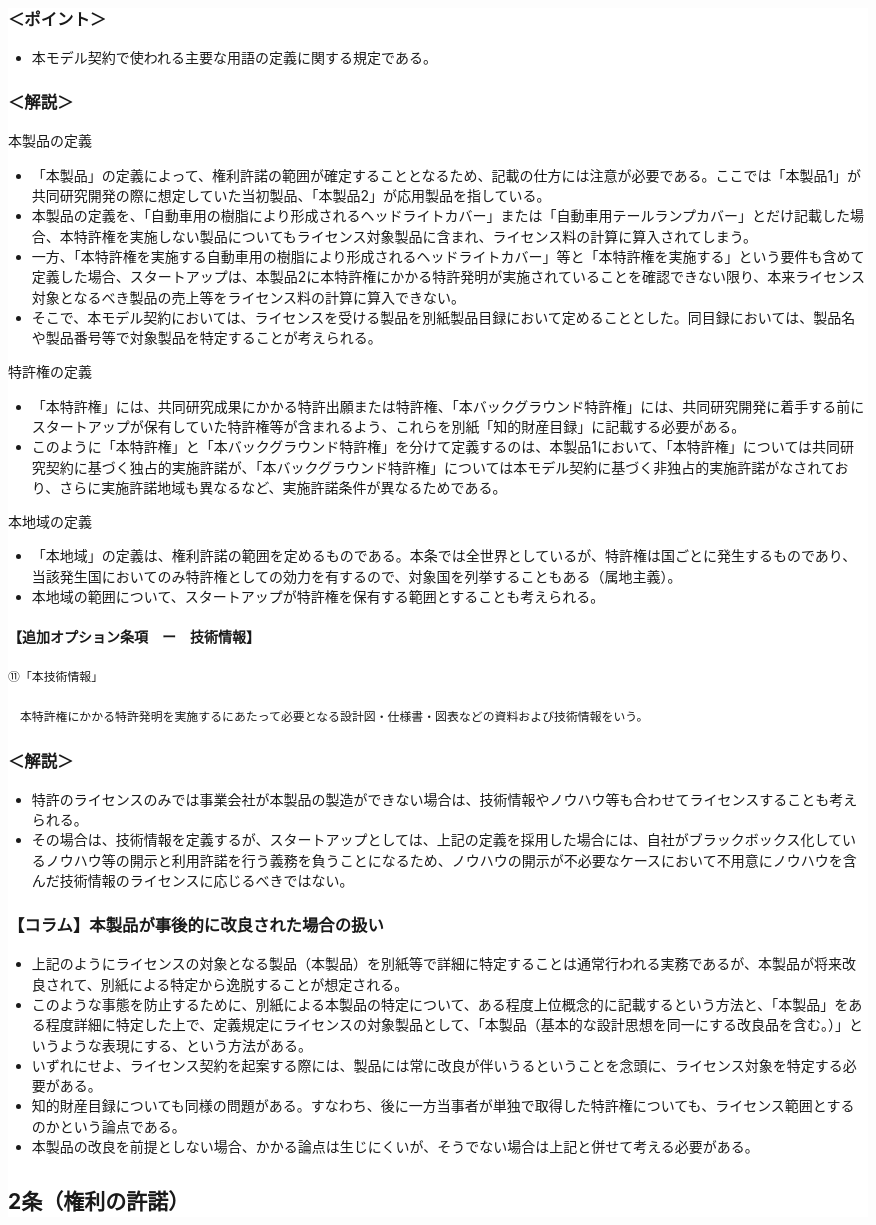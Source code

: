 ### ＜ポイント＞

- 本モデル契約で使われる主要な用語の定義に関する規定である。

### ＜解説＞

本製品の定義

- 「本製品」の定義によって、権利許諾の範囲が確定することとなるため、記載の仕方には注意が必要である。ここでは「本製品1」が共同研究開発の際に想定していた当初製品、「本製品2」が応用製品を指している。
- 本製品の定義を、「自動車用の樹脂により形成されるヘッドライトカバー」または「自動車用テールランプカバー」とだけ記載した場合、本特許権を実施しない製品についてもライセンス対象製品に含まれ、ライセンス料の計算に算入されてしまう。
- 一方、「本特許権を実施する自動車用の樹脂により形成されるヘッドライトカバー」等と「本特許権を実施する」という要件も含めて定義した場合、スタートアップは、本製品2に本特許権にかかる特許発明が実施されていることを確認できない限り、本来ライセンス対象となるべき製品の売上等をライセンス料の計算に算入できない。
- そこで、本モデル契約においては、ライセンスを受ける製品を別紙製品目録において定めることとした。同目録においては、製品名や製品番号等で対象製品を特定することが考えられる。

特許権の定義

- 「本特許権」には、共同研究成果にかかる特許出願または特許権、「本バックグラウンド特許権」には、共同研究開発に着手する前にスタートアップが保有していた特許権等が含まれるよう、これらを別紙「知的財産目録」に記載する必要がある。
- このように「本特許権」と「本バックグラウンド特許権」を分けて定義するのは、本製品1において、「本特許権」については共同研究契約に基づく独占的実施許諾が、「本バックグラウンド特許権」については本モデル契約に基づく非独占的実施許諾がなされており、さらに実施許諾地域も異なるなど、実施許諾条件が異なるためである。

本地域の定義

- 「本地域」の定義は、権利許諾の範囲を定めるものである。本条では全世界としているが、特許権は国ごとに発生するものであり、当該発生国においてのみ特許権としての効力を有するので、対象国を列挙することもある（属地主義）。
- 本地域の範囲について、スタートアップが特許権を保有する範囲とすることも考えられる。

#### 【追加オプション条項　ー　技術情報】

```
⑪「本技術情報」

　本特許権にかかる特許発明を実施するにあたって必要となる設計図・仕様書・図表などの資料および技術情報をいう。
```

### ＜解説＞

- 特許のライセンスのみでは事業会社が本製品の製造ができない場合は、技術情報やノウハウ等も合わせてライセンスすることも考えられる。
- その場合は、技術情報を定義するが、スタートアップとしては、上記の定義を採用した場合には、自社がブラックボックス化しているノウハウ等の開示と利用許諾を行う義務を負うことになるため、ノウハウの開示が不必要なケースにおいて不用意にノウハウを含んだ技術情報のライセンスに応じるべきではない。

### 【コラム】本製品が事後的に改良された場合の扱い

- 上記のようにライセンスの対象となる製品（本製品）を別紙等で詳細に特定することは通常行われる実務であるが、本製品が将来改良されて、別紙による特定から逸脱することが想定される。
- このような事態を防止するために、別紙による本製品の特定について、ある程度上位概念的に記載するという方法と、「本製品」をある程度詳細に特定した上で、定義規定にライセンスの対象製品として、「本製品（基本的な設計思想を同一にする改良品を含む。）」というような表現にする、という方法がある。
- いずれにせよ、ライセンス契約を起案する際には、製品には常に改良が伴いうるということを念頭に、ライセンス対象を特定する必要がある。
- 知的財産目録についても同様の問題がある。すなわち、後に一方当事者が単独で取得した特許権についても、ライセンス範囲とするのかという論点である。
- 本製品の改良を前提としない場合、かかる論点は生じにくいが、そうでない場合は上記と併せて考える必要がある。

## 2条（権利の許諾）
